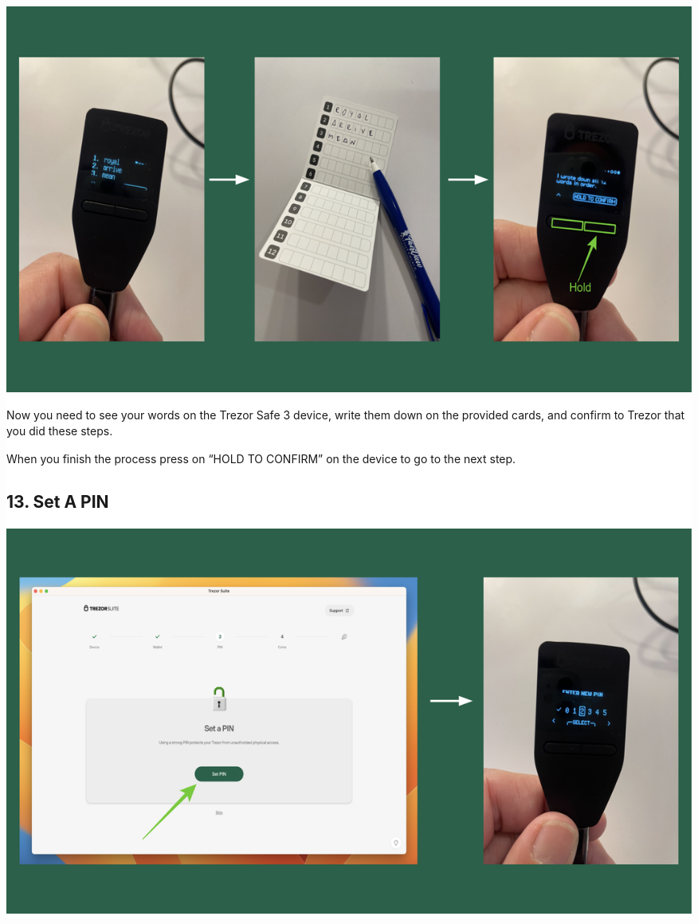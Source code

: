 ![](./14.png)

Now you need to see your words on the Trezor Safe 3 device, write them down on the provided cards, and confirm to Trezor that you did these steps.

When you finish the process press on “HOLD TO CONFIRM” on the device to go to the next step.

## 13. Set A PIN

![](./15.png)
